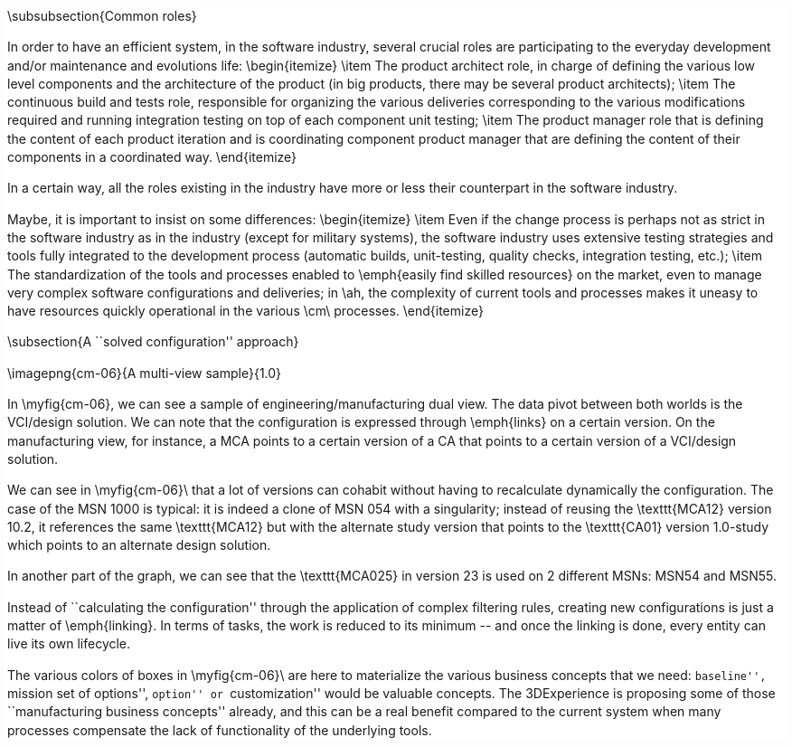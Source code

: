 \subsubsection{Common roles}

In order to have an efficient system, in the software industry, several crucial roles are participating to the everyday development and/or maintenance and evolutions life:
\begin{itemize}
\item The product architect role, in charge of defining the various low level components and the architecture of the product (in big products, there may be several product architects);
\item The continuous build and tests role, responsible for organizing the various deliveries corresponding to the various modifications required and running integration testing on top of each component unit testing;
\item The product manager role that is defining the content of each product iteration and is coordinating component product manager that are defining the content of their components in a coordinated way.
\end{itemize}

In a certain way, all the roles existing in the industry have more or less their counterpart in the software industry.

Maybe, it is important to insist on some differences:
\begin{itemize}
\item Even if the change process is perhaps not as strict in the software industry as in the industry (except for military systems), the software industry uses extensive testing strategies and tools fully integrated to the development process (automatic builds, unit-testing, quality checks, integration testing, etc.);
\item The standardization of the tools and processes enabled to \emph{easily find skilled resources} on the market, even to manage very complex software configurations and deliveries; in \ah, the complexity of current tools and processes makes it uneasy to have resources quickly operational in the various \cm\ processes.
\end{itemize}

\subsection{A ``solved configuration'' approach}

\imagepng{cm-06}{A multi-view sample}{1.0}

In \myfig{cm-06}, we can see a sample of engineering/manufacturing dual view. The data pivot between both worlds is the VCI/design solution. We can note that the configuration is expressed through \emph{links} on a certain version. On the manufacturing view, for instance, a MCA points to a certain version of a CA that points to a certain version of a VCI/design solution.

We can see in \myfig{cm-06}\ that a lot of versions can cohabit without having to recalculate dynamically the configuration. The case of the MSN 1000 is typical: it is indeed a clone of MSN 054 with a singularity; instead of reusing the \texttt{MCA12} version 10.2, it references the same \texttt{MCA12} but with the alternate study version that  points to the \texttt{CA01} version 1.0-study which points to an alternate design solution.

In another part of the graph, we can see that the \texttt{MCA025} in version 23 is used on 2 different MSNs: MSN54 and MSN55.

Instead of ``calculating the configuration'' through the application of complex filtering rules, creating new configurations is just a matter of \emph{linking}. In terms of tasks, the work is reduced to its minimum -- and once the linking is done, every entity can live its own lifecycle.

The various colors of boxes in \myfig{cm-06}\ are here to materialize the various business concepts that we need: ``baseline'', ``mission set of options'', ``option'' or ``customization'' would be valuable concepts. The 3DExperience is proposing some of those ``manufacturing business concepts'' already, and this can be a real benefit compared to the current system when many processes compensate the lack of functionality of the underlying tools.
